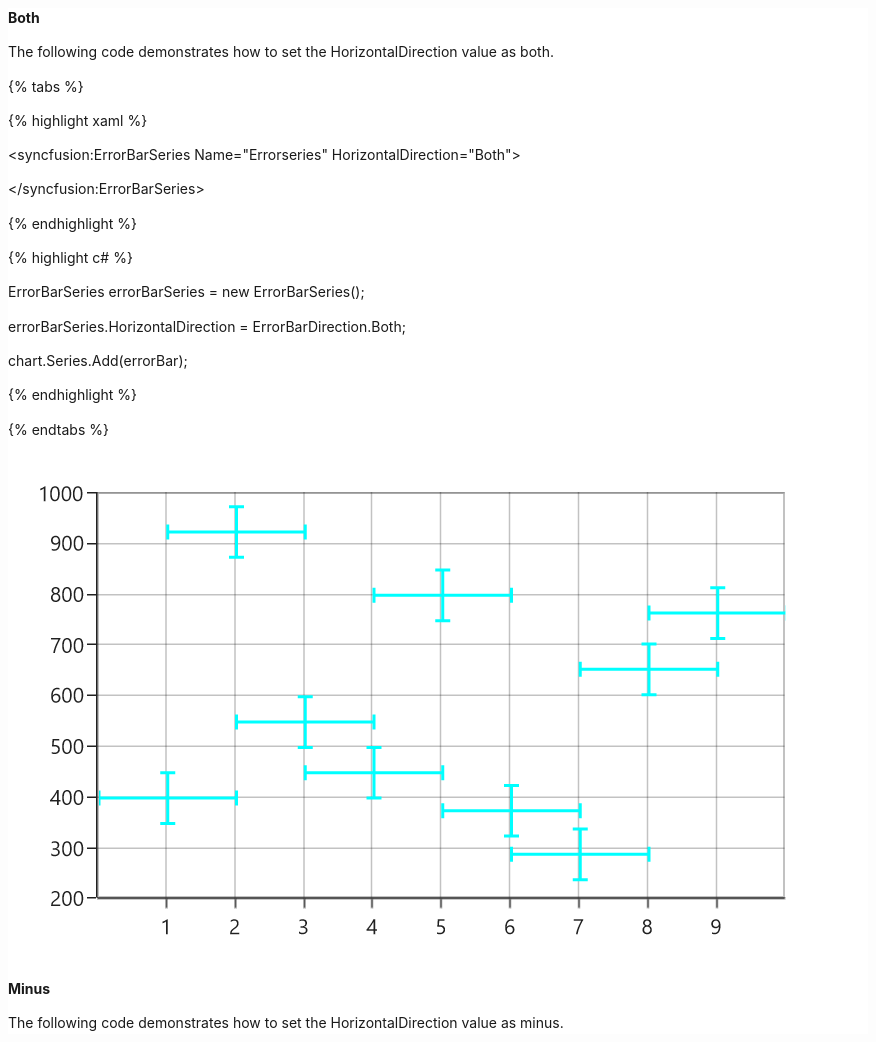 **Both**

The following code demonstrates how to set the HorizontalDirection value as both.

{% tabs %}

{% highlight xaml %}

<syncfusion:ErrorBarSeries Name="Errorseries" HorizontalDirection="Both">

</syncfusion:ErrorBarSeries>

{% endhighlight %}

{% highlight c# %}

ErrorBarSeries errorBarSeries = new ErrorBarSeries();

errorBarSeries.HorizontalDirection = ErrorBarDirection.Both;

chart.Series.Add(errorBar);

{% endhighlight %}

{% endtabs %}

![Direction for error bars in UWP Chart](ErrorBar_images/HorizontalDirection_Both.png)

**Minus**

The following code demonstrates how to set the HorizontalDirection value as minus.
